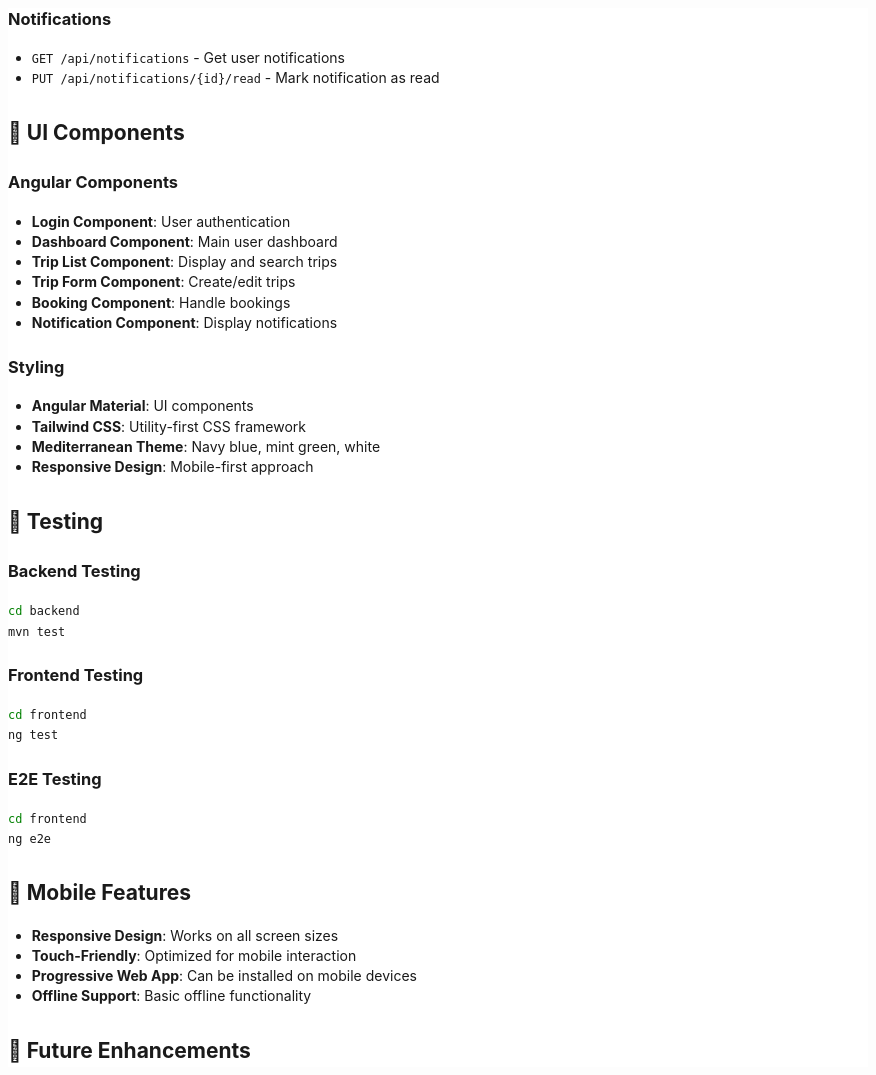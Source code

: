 ### Notifications
- `GET /api/notifications` - Get user notifications
- `PUT /api/notifications/{id}/read` - Mark notification as read

## 🎨 UI Components

### Angular Components
- **Login Component**: User authentication
- **Dashboard Component**: Main user dashboard
- **Trip List Component**: Display and search trips
- **Trip Form Component**: Create/edit trips
- **Booking Component**: Handle bookings
- **Notification Component**: Display notifications

### Styling
- **Angular Material**: UI components
- **Tailwind CSS**: Utility-first CSS framework
- **Mediterranean Theme**: Navy blue, mint green, white
- **Responsive Design**: Mobile-first approach

## 🧪 Testing

### Backend Testing
```bash
cd backend
mvn test
```

### Frontend Testing
```bash
cd frontend
ng test
```

### E2E Testing
```bash
cd frontend
ng e2e
```

## 📱 Mobile Features

- **Responsive Design**: Works on all screen sizes
- **Touch-Friendly**: Optimized for mobile interaction
- **Progressive Web App**: Can be installed on mobile devices
- **Offline Support**: Basic offline functionality

## 🔮 Future Enhancements
